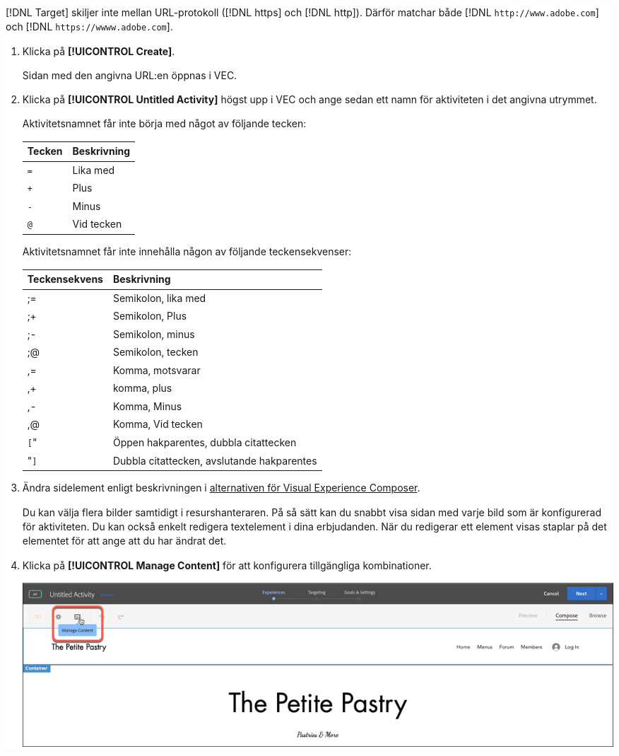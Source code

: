    [!DNL Target] skiljer inte mellan URL-protokoll ([!DNL https] och [!DNL http]). Därför matchar både [!DNL `http://www.adobe.com`] och [!DNL `https://wwww.adobe.com`].

1. Klicka på **[!UICONTROL Create]**.

   Sidan med den angivna URL:en öppnas i VEC.

1. Klicka på **[!UICONTROL Untitled Activity]** högst upp i VEC och ange sedan ett namn för aktiviteten i det angivna utrymmet.

   Aktivitetsnamnet får inte börja med något av följande tecken:

   | Tecken | Beskrivning |
   |--- |--- |
   | `=` | Lika med |
   | `+` | Plus |
   | `-` | Minus |
   | `@` | Vid tecken |

   Aktivitetsnamnet får inte innehålla någon av följande teckensekvenser:

   | Teckensekvens | Beskrivning |
   |--- |--- |
   | ;= | Semikolon, lika med |
   | ;+ | Semikolon, Plus |
   | ;- | Semikolon, minus |
   | ;@ | Semikolon, tecken |
   | ,= | Komma, motsvarar |
   | ,+ | komma, plus |
   | ,- | Komma, Minus |
   | ,@ | Komma, Vid tecken |
   | `[`&quot; | Öppen hakparentes, dubbla citattecken |
   | &quot;`]` | Dubbla citattecken, avslutande hakparentes |

1. Ändra sidelement enligt beskrivningen i [alternativen för Visual Experience Composer](/help/main/c-experiences/c-visual-experience-composer/viztarget-options.md).

   Du kan välja flera bilder samtidigt i resurshanteraren. På så sätt kan du snabbt visa sidan med varje bild som är konfigurerad för aktiviteten. Du kan också enkelt redigera textelement i dina erbjudanden. När du redigerar ett element visas staplar på det elementet för att ange att du har ändrat det.

1. Klicka på **[!UICONTROL Manage Content]** för att konfigurera tillgängliga kombinationer.

   ![Hantera innehåll, alternativ](/help/main/c-activities/t-automated-personalization/assets/manage-content.png)

